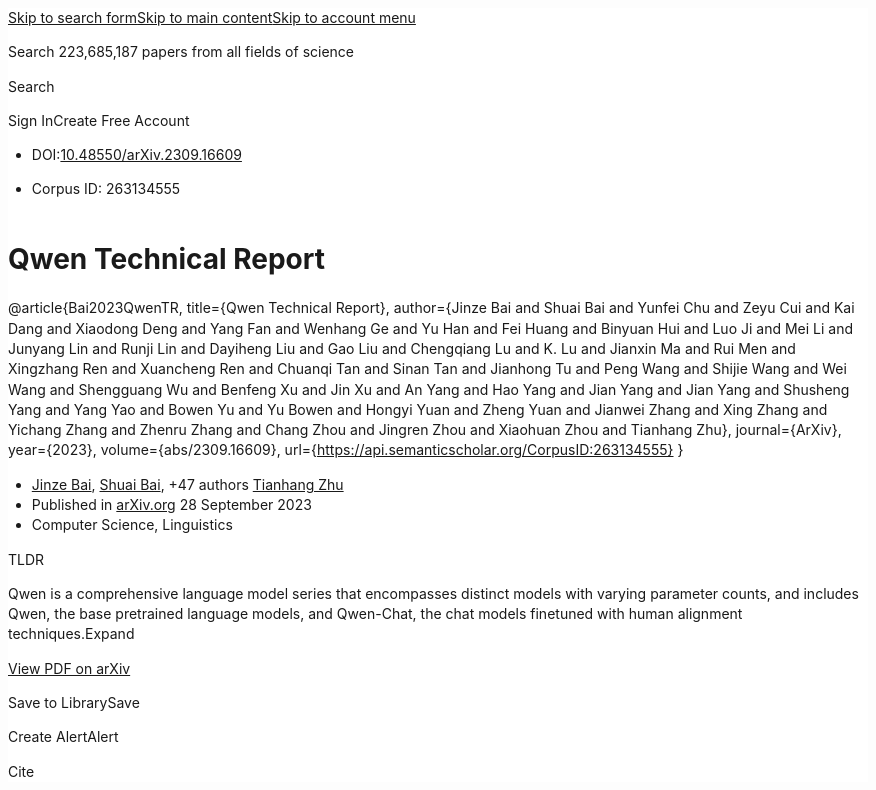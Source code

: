 
[Skip to search form](https://www.semanticscholar.org/paper/Qwen-Technical-Report-Bai-Bai/5fc1a3a49e8f1d106118b69d1d6be3b6caa23da0#search-form)[Skip to main content](https://www.semanticscholar.org/paper/Qwen-Technical-Report-Bai-Bai/5fc1a3a49e8f1d106118b69d1d6be3b6caa23da0#main-content)[Skip to account menu](https://www.semanticscholar.org/paper/Qwen-Technical-Report-Bai-Bai/5fc1a3a49e8f1d106118b69d1d6be3b6caa23da0#account-menu)

[](https://www.semanticscholar.org/)

Search 223,685,187 papers from all fields of science

Search

Sign InCreate Free Account

*   DOI:[10.48550/arXiv.2309.16609](https://doi.org/10.48550/arXiv.2309.16609)
    
*   Corpus ID: 263134555

Qwen Technical Report
=====================

@article{Bai2023QwenTR,
  title={Qwen Technical Report},
  author={Jinze Bai and Shuai Bai and Yunfei Chu and Zeyu Cui and Kai Dang and Xiaodong Deng and Yang Fan and Wenhang Ge and Yu Han and Fei Huang and Binyuan Hui and Luo Ji and Mei Li and Junyang Lin and Runji Lin and Dayiheng Liu and Gao Liu and Chengqiang Lu and K. Lu and Jianxin Ma and Rui Men and Xingzhang Ren and Xuancheng Ren and Chuanqi Tan and Sinan Tan and Jianhong Tu and Peng Wang and Shijie Wang and Wei Wang and Shengguang Wu and Benfeng Xu and Jin Xu and An Yang and Hao Yang and Jian Yang and Jian Yang and Shusheng Yang and Yang Yao and Bowen Yu and Yu Bowen and Hongyi Yuan and Zheng Yuan and Jianwei Zhang and Xing Zhang and Yichang Zhang and Zhenru Zhang and Chang Zhou and Jingren Zhou and Xiaohuan Zhou and Tianhang Zhu},
  journal={ArXiv},
  year={2023},
  volume={abs/2309.16609},
  url={https://api.semanticscholar.org/CorpusID:263134555}
}

*   [Jinze Bai](https://www.semanticscholar.org/author/Jinze-Bai/41211611), [Shuai Bai](https://www.semanticscholar.org/author/Shuai-Bai/2247821453), +47 authors [Tianhang Zhu](https://www.semanticscholar.org/author/Tianhang-Zhu/2248127832)
*   Published in [arXiv.org](https://www.semanticscholar.org/venue?name=arXiv.org) 28 September 2023
*   Computer Science, Linguistics

TLDR

Qwen is a comprehensive language model series that encompasses distinct models with varying parameter counts, and includes Qwen, the base pretrained language models, and Qwen-Chat, the chat models finetuned with human alignment techniques.Expand

[View PDF on arXiv](https://arxiv.org/pdf/2309.16609.pdf "https://arxiv.org/pdf/2309.16609.pdf")

Save to LibrarySave

Create AlertAlert

Cite
